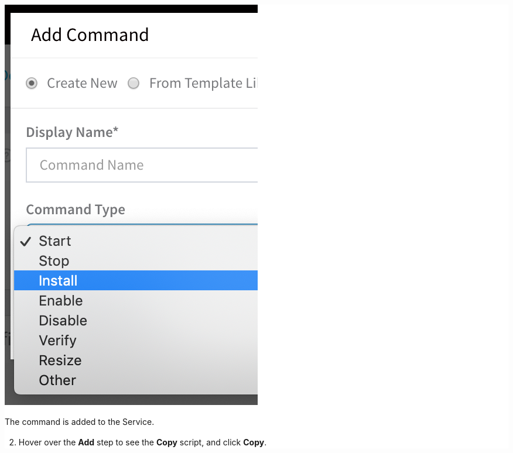    ![](./static/service-types-and-artifact-sources-21.png)

   The command is added to the Service.
   
2. Hover over the **Add** step to see the **Copy** script, and click **Copy**.
